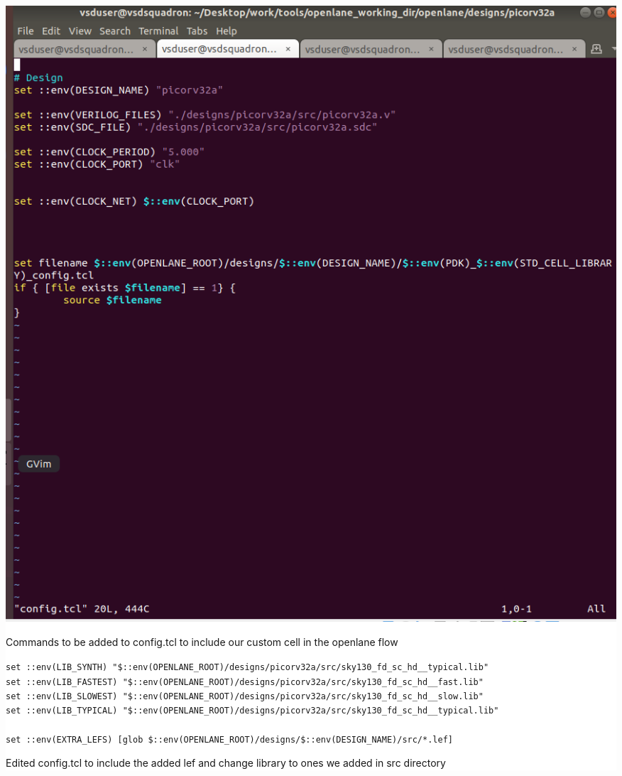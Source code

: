 ![](image/419.png)

Commands to be added to config.tcl to include our custom cell in the openlane flow
```
set ::env(LIB_SYNTH) "$::env(OPENLANE_ROOT)/designs/picorv32a/src/sky130_fd_sc_hd__typical.lib"
set ::env(LIB_FASTEST) "$::env(OPENLANE_ROOT)/designs/picorv32a/src/sky130_fd_sc_hd__fast.lib"
set ::env(LIB_SLOWEST) "$::env(OPENLANE_ROOT)/designs/picorv32a/src/sky130_fd_sc_hd__slow.lib"
set ::env(LIB_TYPICAL) "$::env(OPENLANE_ROOT)/designs/picorv32a/src/sky130_fd_sc_hd__typical.lib"

set ::env(EXTRA_LEFS) [glob $::env(OPENLANE_ROOT)/designs/$::env(DESIGN_NAME)/src/*.lef]

```
Edited config.tcl to include the added lef and change library to ones we added in src directory